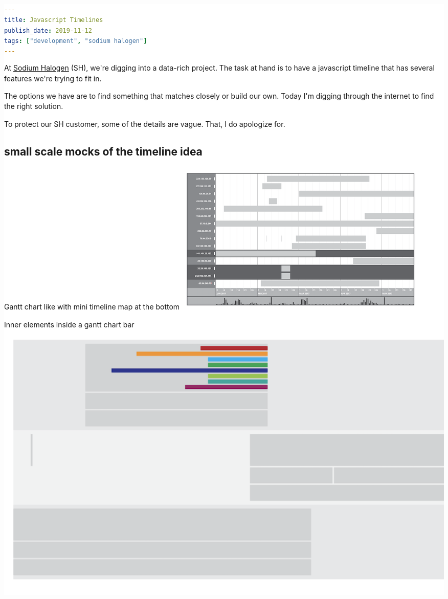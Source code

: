 ```yaml
---
title: Javascript Timelines
publish_date: 2019-11-12
tags: ["development", "sodium halogen"]
---
```


At [Sodium Halogen](https://sodiumhalogen.com?ref=csio) (SH), we're digging into a data-rich project. The task at hand is to have a javascript timeline that has several features we're trying to fit in.

The options we have are to find something that matches closely or build our own. Today I'm digging through the internet to find the right solution.

To protect our SH customer, some of the details are vague. That, I do apologize for.

## small scale mocks of the timeline idea

Gantt chart like with mini timeline map at the bottom
![javascript-timeline-mock](./timeline-mock.png)

Inner elements inside a gantt chart bar
![timeline-gantt-with-sub-elements](./timeline-gantt-with-sub-elements.png)
